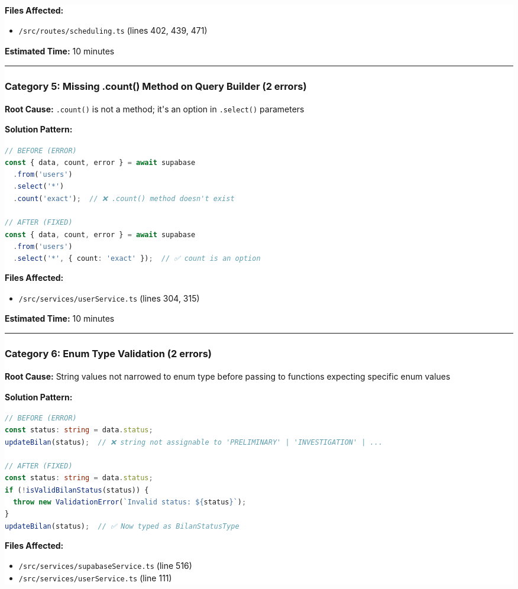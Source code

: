 **Files Affected:**
- `/src/routes/scheduling.ts` (lines 402, 439, 471)

**Estimated Time:** 10 minutes

---

### Category 5: Missing .count() Method on Query Builder (2 errors)

**Root Cause:** `.count()` is not a method; it's an option in `.select()` parameters

**Solution Pattern:**
```typescript
// BEFORE (ERROR)
const { data, count, error } = await supabase
  .from('users')
  .select('*')
  .count('exact');  // ❌ .count() method doesn't exist

// AFTER (FIXED)
const { data, count, error } = await supabase
  .from('users')
  .select('*', { count: 'exact' });  // ✅ count is an option
```

**Files Affected:**
- `/src/services/userService.ts` (lines 304, 315)

**Estimated Time:** 10 minutes

---

### Category 6: Enum Type Validation (2 errors)

**Root Cause:** String values not narrowed to enum type before passing to functions expecting specific enum values

**Solution Pattern:**
```typescript
// BEFORE (ERROR)
const status: string = data.status;
updateBilan(status);  // ❌ string not assignable to 'PRELIMINARY' | 'INVESTIGATION' | ...

// AFTER (FIXED)
const status: string = data.status;
if (!isValidBilanStatus(status)) {
  throw new ValidationError(`Invalid status: ${status}`);
}
updateBilan(status);  // ✅ Now typed as BilanStatusType
```

**Files Affected:**
- `/src/services/supabaseService.ts` (line 516)
- `/src/services/userService.ts` (line 111)
